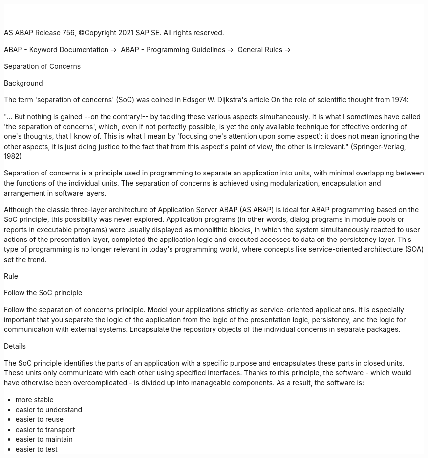   

* * *

AS ABAP Release 756, ©Copyright 2021 SAP SE. All rights reserved.

[ABAP - Keyword Documentation](javascript:call_link\('abenabap.htm'\)) →  [ABAP - Programming Guidelines](javascript:call_link\('abenabap_pgl.htm'\)) →  [General Rules](javascript:call_link\('abengeneral_rules_gdl.htm'\)) → 

Separation of Concerns

Background

The term 'separation of concerns' (SoC) was coined in Edsger W. Dijkstra's article On the role of scientific thought from 1974:

"... But nothing is gained --on the contrary!-- by tackling these various aspects simultaneously. It is what I sometimes have called 'the separation of concerns', which, even if not perfectly possible, is yet the only available technique for effective ordering of one's thoughts, that I know of. This is what I mean by 'focusing one's attention upon some aspect': it does not mean ignoring the other aspects, it is just doing justice to the fact that from this aspect's point of view, the other is irrelevant." (Springer-Verlag, 1982)

Separation of concerns is a principle used in programming to separate an application into units, with minimal overlapping between the functions of the individual units. The separation of concerns is achieved using modularization, encapsulation and arrangement in software layers.

Although the classic three-layer architecture of Application Server ABAP (AS ABAP) is ideal for ABAP programming based on the SoC principle, this possibility was never explored. Application programs (in other words, dialog programs in module pools or reports in executable programs) were usually displayed as monolithic blocks, in which the system simultaneously reacted to user actions of the presentation layer, completed the application logic and executed accesses to data on the persistency layer. This type of programming is no longer relevant in today's programming world, where concepts like service-oriented architecture (SOA) set the trend.

Rule

Follow the SoC principle

Follow the separation of concerns principle. Model your applications strictly as service-oriented applications. It is especially important that you separate the logic of the application from the logic of the presentation logic, persistency, and the logic for communication with external systems. Encapsulate the repository objects of the individual concerns in separate packages.

Details

The SoC principle identifies the parts of an application with a specific purpose and encapsulates these parts in closed units. These units only communicate with each other using specified interfaces. Thanks to this principle, the software - which would have otherwise been overcomplicated - is divided up into manageable components. As a result, the software is:

-   more stable
-   easier to understand
-   easier to reuse
-   easier to transport
-   easier to maintain
-   easier to test
